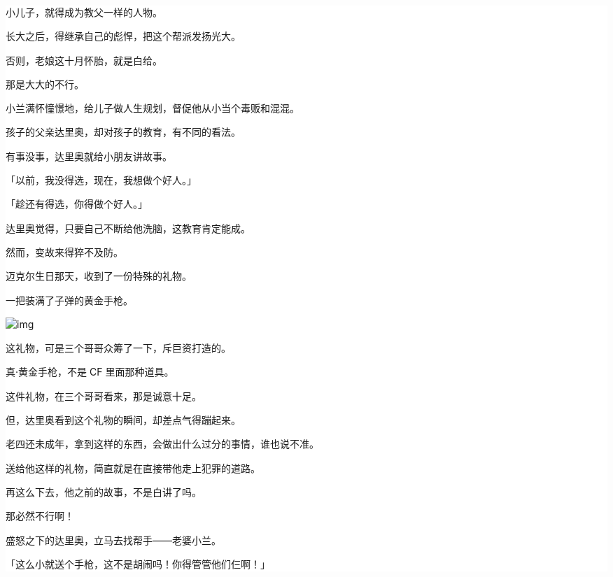 
小儿子，就得成为教父一样的人物。


长大之后，得继承自己的彪悍，把这个帮派发扬光大。


否则，老娘这十月怀胎，就是白给。


那是大大的不行。


小兰满怀憧憬地，给儿子做人生规划，督促他从小当个毒贩和混混。


孩子的父亲达里奥，却对孩子的教育，有不同的看法。


有事没事，达里奥就给小朋友讲故事。


「以前，我没得选，现在，我想做个好人。」


「趁还有得选，你得做个好人。」


达里奥觉得，只要自己不断给他洗脑，这教育肯定能成。


然而，变故来得猝不及防。


迈克尔生日那天，收到了一份特殊的礼物。


一把装满了子弹的黄金手枪。


![img](https://picx.zhimg.com/v2-6f39b8d2ab341282db334b036739a8d7.webp)

这礼物，可是三个哥哥众筹了一下，斥巨资打造的。


真·黄金手枪，不是 CF 里面那种道具。


这件礼物，在三个哥哥看来，那是诚意十足。


但，达里奥看到这个礼物的瞬间，却差点气得蹦起来。


老四还未成年，拿到这样的东西，会做出什么过分的事情，谁也说不准。


送给他这样的礼物，简直就是在直接带他走上犯罪的道路。


再这么下去，他之前的故事，不是白讲了吗。


那必然不行啊！


盛怒之下的达里奥，立马去找帮手——老婆小兰。


「这么小就送个手枪，这不是胡闹吗！你得管管他们仨啊！」


